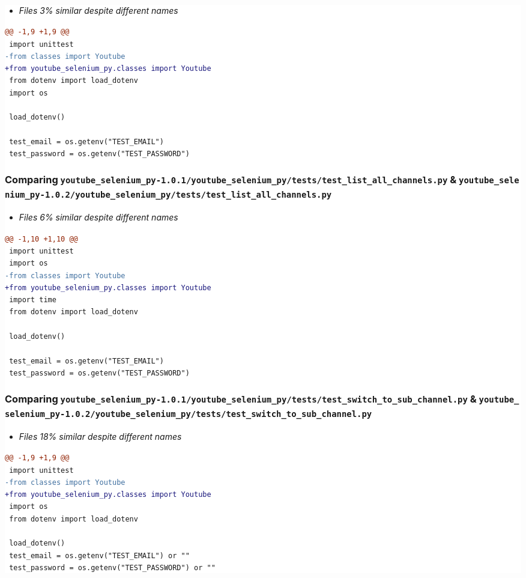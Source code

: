  * *Files 3% similar despite different names*

```diff
@@ -1,9 +1,9 @@
 import unittest
-from classes import Youtube
+from youtube_selenium_py.classes import Youtube
 from dotenv import load_dotenv
 import os
 
 load_dotenv()
 
 test_email = os.getenv("TEST_EMAIL")
 test_password = os.getenv("TEST_PASSWORD")
```

### Comparing `youtube_selenium_py-1.0.1/youtube_selenium_py/tests/test_list_all_channels.py` & `youtube_selenium_py-1.0.2/youtube_selenium_py/tests/test_list_all_channels.py`

 * *Files 6% similar despite different names*

```diff
@@ -1,10 +1,10 @@
 import unittest
 import os
-from classes import Youtube
+from youtube_selenium_py.classes import Youtube
 import time
 from dotenv import load_dotenv
 
 load_dotenv()
 
 test_email = os.getenv("TEST_EMAIL")
 test_password = os.getenv("TEST_PASSWORD")
```

### Comparing `youtube_selenium_py-1.0.1/youtube_selenium_py/tests/test_switch_to_sub_channel.py` & `youtube_selenium_py-1.0.2/youtube_selenium_py/tests/test_switch_to_sub_channel.py`

 * *Files 18% similar despite different names*

```diff
@@ -1,9 +1,9 @@
 import unittest
-from classes import Youtube
+from youtube_selenium_py.classes import Youtube
 import os
 from dotenv import load_dotenv
 
 load_dotenv()
 test_email = os.getenv("TEST_EMAIL") or ""
 test_password = os.getenv("TEST_PASSWORD") or ""
```
